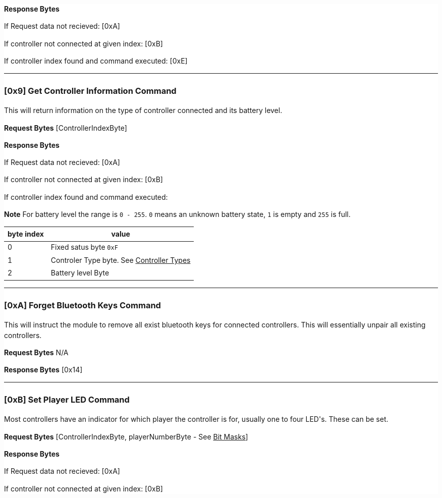**Response Bytes**

If Request data not recieved: [0xA]

If controller not connected at given index: [0xB]

If controller index found and command executed: [0xE]

---

### [0x9] Get Controller Information Command

This will return information on the type of controller connected and its battery level.

**Request Bytes** [ControllerIndexByte]

**Response Bytes**

If Request data not recieved: [0xA]

If controller not connected at given index: [0xB]

If controller index found and command executed: 

**Note** For battery level the range is `0 - 255`. `0` means an unknown battery state, `1` is empty and `255` is full.

| byte index | value |
| -- | -- |
| 0 | Fixed satus byte `0xF` |
| 1 | Controler Type byte. See [Controller Types](#controller-types) |
| 2 | Battery level Byte |

---

### [0xA] Forget Bluetooth Keys Command

This will instruct the module to remove all exist bluetooth keys for connected controllers. This will essentially unpair all existing controllers.

**Request Bytes** N/A

**Response Bytes** [0x14]

---

### [0xB] Set Player LED Command

Most controllers have an indicator for which player the controller is for, usually one to four LED's. These can be set.

**Request Bytes** [ControllerIndexByte, playerNumberByte - See [Bit Masks](#bit-masks)]

**Response Bytes**

If Request data not recieved: [0xA]

If controller not connected at given index: [0xB]
